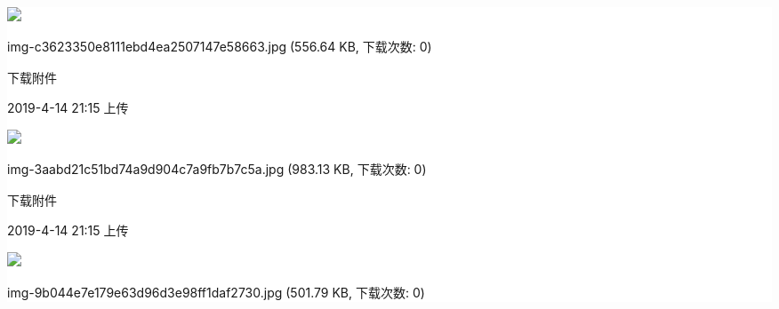 





<img src="https://img.saraba1st.com/forum/201904/14/211515bd4dazdmjpzddrd9.jpg" referrerpolicy="no-referrer">









img-c3623350e8111ebd4ea2507147e58663.jpg
(556.64 KB, 下载次数: 0)




下载附件


2019-4-14 21:15 上传









<img src="https://img.saraba1st.com/forum/201904/14/211515b33c3ana7gsf6avo.jpg" referrerpolicy="no-referrer">









img-3aabd21c51bd74a9d904c7a9fb7b7c5a.jpg
(983.13 KB, 下载次数: 0)




下载附件


2019-4-14 21:15 上传









<img src="https://img.saraba1st.com/forum/201904/14/211515jlpp0d00y9h4aauj.jpg" referrerpolicy="no-referrer">









img-9b044e7e179e63d96d3e98ff1daf2730.jpg
(501.79 KB, 下载次数: 0)



